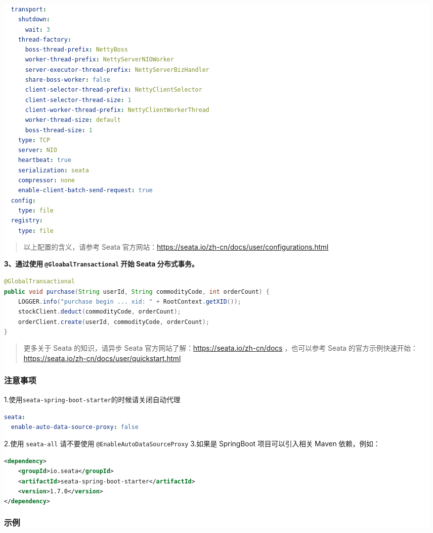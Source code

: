 ```yaml
  transport:
    shutdown:
      wait: 3
    thread-factory:
      boss-thread-prefix: NettyBoss
      worker-thread-prefix: NettyServerNIOWorker
      server-executor-thread-prefix: NettyServerBizHandler
      share-boss-worker: false
      client-selector-thread-prefix: NettyClientSelector
      client-selector-thread-size: 1
      client-worker-thread-prefix: NettyClientWorkerThread
      worker-thread-size: default
      boss-thread-size: 1
    type: TCP
    server: NIO
    heartbeat: true
    serialization: seata
    compressor: none
    enable-client-batch-send-request: true
  config:
    type: file
  registry:
    type: file
```

> 以上配置的含义，请参考 Seata 官方网站：https://seata.io/zh-cn/docs/user/configurations.html

**3、通过使用 `@GloabalTransactional` 开始 Seata 分布式事务。**

```java 1
@GlobalTransactional
public void purchase(String userId, String commodityCode, int orderCount) {
    LOGGER.info("purchase begin ... xid: " + RootContext.getXID());
    stockClient.deduct(commodityCode, orderCount);
    orderClient.create(userId, commodityCode, orderCount);
}
```

> 更多关于 Seata 的知识，请异步 Seata 官方网站了解：https://seata.io/zh-cn/docs ，也可以参考 Seata
> 的官方示例快速开始：https://seata.io/zh-cn/docs/user/quickstart.html

### 注意事项
1.使用`seata-spring-boot-starter`的时候请关闭自动代理
```yaml
seata:
  enable-auto-data-source-proxy: false
```
2.使用 `seata-all` 请不要使用 `@EnableAutoDataSourceProxy`
3.如果是 SpringBoot 项目可以引入相关 Maven 依赖，例如：

```xml
<dependency>
    <groupId>io.seata</groupId>
    <artifactId>seata-spring-boot-starter</artifactId>
    <version>1.7.0</version>
</dependency>
```
### 示例
